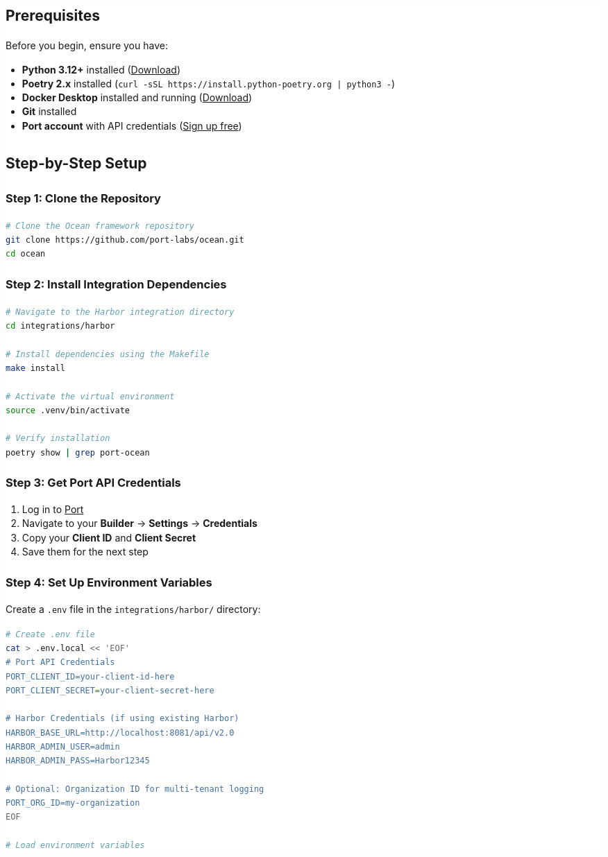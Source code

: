 ## Prerequisites

Before you begin, ensure you have:

- **Python 3.12+** installed ([Download](https://www.python.org/downloads/))
- **Poetry 2.x** installed (`curl -sSL https://install.python-poetry.org | python3 -`)
- **Docker Desktop** installed and running ([Download](https://www.docker.com/products/docker-desktop/))
- **Git** installed
- **Port account** with API credentials ([Sign up free](https://app.getport.io))

## Step-by-Step Setup

### Step 1: Clone the Repository

```bash
# Clone the Ocean framework repository
git clone https://github.com/port-labs/ocean.git
cd ocean
```

### Step 2: Install Integration Dependencies

```bash
# Navigate to the Harbor integration directory
cd integrations/harbor

# Install dependencies using the Makefile
make install

# Activate the virtual environment
source .venv/bin/activate

# Verify installation
poetry show | grep port-ocean
```

### Step 3: Get Port API Credentials

1. Log in to [Port](https://app.getport.io)
2. Navigate to your **Builder** → **Settings** → **Credentials**
3. Copy your **Client ID** and **Client Secret**
4. Save them for the next step

### Step 4: Set Up Environment Variables

Create a `.env` file in the `integrations/harbor/` directory:

```bash
# Create .env file
cat > .env.local << 'EOF'
# Port API Credentials
PORT_CLIENT_ID=your-client-id-here
PORT_CLIENT_SECRET=your-client-secret-here

# Harbor Credentials (if using existing Harbor)
HARBOR_BASE_URL=http://localhost:8081/api/v2.0
HARBOR_ADMIN_USER=admin
HARBOR_ADMIN_PASS=Harbor12345

# Optional: Organization ID for multi-tenant logging
PORT_ORG_ID=my-organization
EOF

# Load environment variables
```